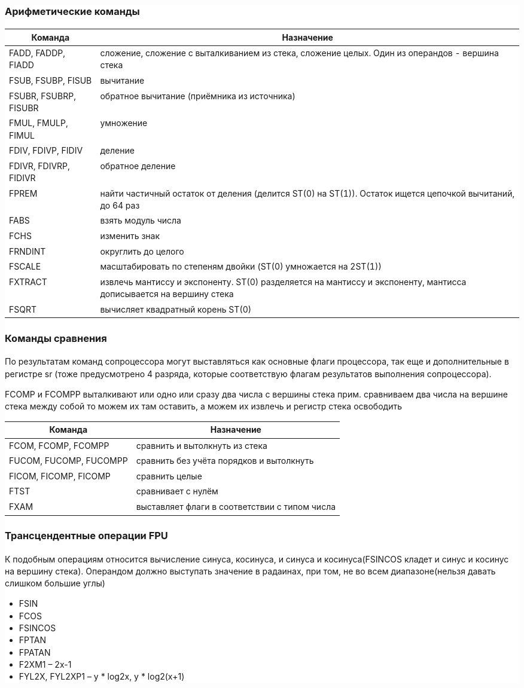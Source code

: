 ### Арифметические команды
| Команда |   Назначение   |
|---------|----------------|
| FADD, FADDP, FIADD | сложение, сложение с выталкиванием из стека, сложение целых. Один из операндов - вершина стека |
| FSUB, FSUBP, FISUB | вычитание |
| FSUBR, FSUBRP, FISUBR | обратное вычитание (приёмника из источника) |
| FMUL, FMULP, FIMUL | умножение |
| FDIV, FDIVP, FIDIV | деление |
| FDIVR, FDIVRP, FIDIVR | обратное деление |
| FPREM| найти частичный остаток от деления (делится ST(0) на ST(1)). Остаток ищется цепочкой вычитаний, до 64 раз |
| FABS | взять модуль числа |
| FCHS | изменить знак |
| FRNDINT | округлить до целого |
| FSCALE | масштабировать по степеням двойки (ST(0) умножается на 2ST(1))|
| FXTRACT |  извлечь мантиссу и экспоненту. ST(0) разделяется на мантиссу и экспоненту, мантисса дописывается на вершину стека |
| FSQRT| вычисляет квадратный корень ST(0) |


### Команды сравнения
По результатам команд сопроцессора могут выставляться как основные флаги процессора, так еще и дополнительные в регистре sr (тоже предусмотрено 4 разряда, которые соответствую флагам результатов выполнения сопроцессора).

FCOMP и FCOMPP выталкивают или одно или сразу два числа с вершины стека прим. сравниваем два числа на вершине стека между собой то можем их там оставить, а можем их извлечь и регистр стека освободить

| Команда |   Назначение   |
|---------|----------------|
| FCOM, FCOMP, FCOMPP  | сравнить и вытолкнуть из стека |
| FUCOM, FUCOMP, FUCOMPP | сравнить без учёта порядков и вытолкнуть |
| FICOM, FICOMP, FICOMP |  сравнить целые |
| FTST | сравнивает с нулём |
| FXAM | выставляет флаги в соответствии с типом числа |

### Трансцендентные операции FPU
К подобным операциям относится вычисление синуса, косинуса, и синуса и косинуса(FSINCOS кладет и синус и косинус на вершину стека). Операндом должно выступать значение в радаинах, при том, не во всем диапазоне(нельзя давать слишком большие углы)
* FSIN
* FCOS
* FSINCOS
* FPTAN
* FPATAN
* F2XM1 – 2x-1
* FYL2X, FYL2XP1 – y * log2x, y * log2(x+1)
